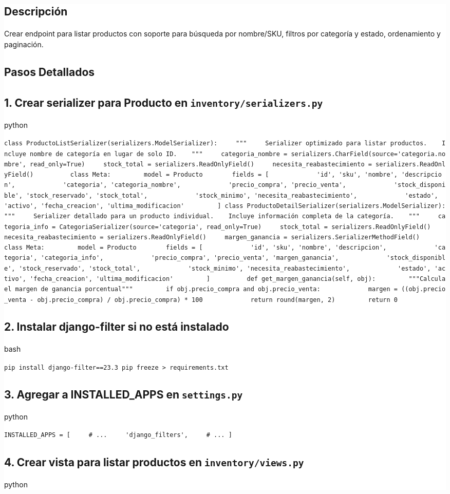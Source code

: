 ## Descripción

Crear endpoint para listar productos con soporte para búsqueda por nombre/SKU, filtros por categoría y estado, ordenamiento y paginación.

## Pasos Detallados

## 1. Crear serializer para Producto en `inventory/serializers.py`

python

`class ProductoListSerializer(serializers.ModelSerializer):     """     Serializer optimizado para listar productos.    Incluye nombre de categoría en lugar de solo ID.    """     categoria_nombre = serializers.CharField(source='categoria.nombre', read_only=True)     stock_total = serializers.ReadOnlyField()     necesita_reabastecimiento = serializers.ReadOnlyField()          class Meta:         model = Producto        fields = [             'id', 'sku', 'nombre', 'descripcion',             'categoria', 'categoria_nombre',             'precio_compra', 'precio_venta',             'stock_disponible', 'stock_reservado', 'stock_total',             'stock_minimo', 'necesita_reabastecimiento',             'estado', 'activo', 'fecha_creacion', 'ultima_modificacion'         ] class ProductoDetailSerializer(serializers.ModelSerializer):     """     Serializer detallado para un producto individual.    Incluye información completa de la categoría.    """     categoria_info = CategoriaSerializer(source='categoria', read_only=True)     stock_total = serializers.ReadOnlyField()     necesita_reabastecimiento = serializers.ReadOnlyField()     margen_ganancia = serializers.SerializerMethodField()          class Meta:         model = Producto        fields = [             'id', 'sku', 'nombre', 'descripcion',             'categoria', 'categoria_info',             'precio_compra', 'precio_venta', 'margen_ganancia',             'stock_disponible', 'stock_reservado', 'stock_total',             'stock_minimo', 'necesita_reabastecimiento',             'estado', 'activo', 'fecha_creacion', 'ultima_modificacion'         ]          def get_margen_ganancia(self, obj):         """Calcula el margen de ganancia porcentual"""         if obj.precio_compra and obj.precio_venta:             margen = ((obj.precio_venta - obj.precio_compra) / obj.precio_compra) * 100             return round(margen, 2)         return 0`

## 2. Instalar django-filter si no está instalado

bash

`pip install django-filter==23.3 pip freeze > requirements.txt`

## 3. Agregar a INSTALLED_APPS en `settings.py`

python

`INSTALLED_APPS = [     # ...     'django_filters',     # ... ]`

## 4. Crear vista para listar productos en `inventory/views.py`

python
